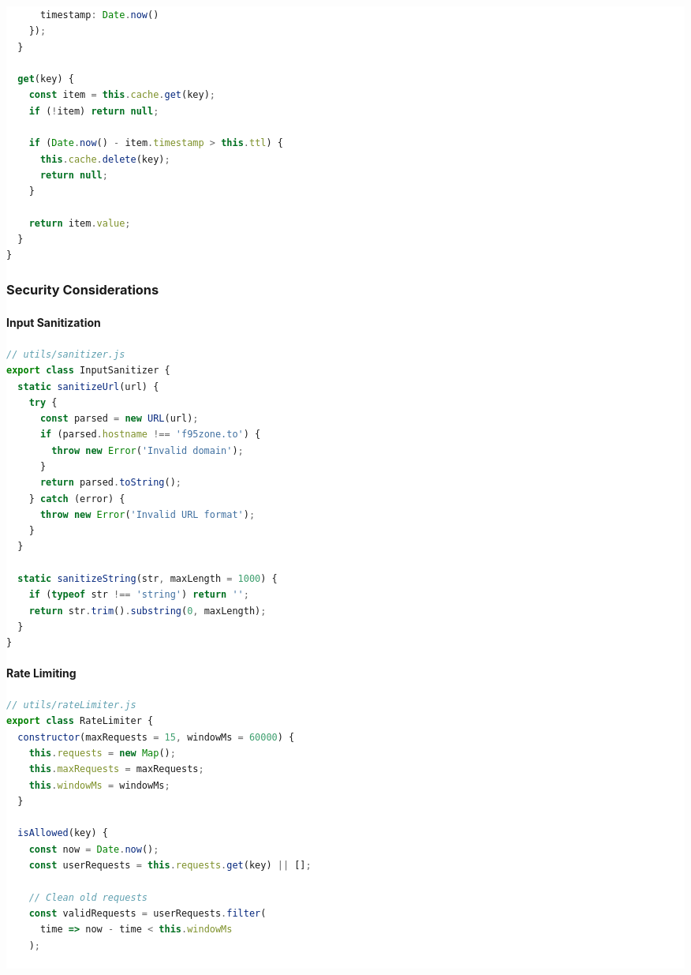```javascript
      timestamp: Date.now()
    });
  }
  
  get(key) {
    const item = this.cache.get(key);
    if (!item) return null;
    
    if (Date.now() - item.timestamp > this.ttl) {
      this.cache.delete(key);
      return null;
    }
    
    return item.value;
  }
}
```

### Security Considerations

#### Input Sanitization

```javascript
// utils/sanitizer.js
export class InputSanitizer {
  static sanitizeUrl(url) {
    try {
      const parsed = new URL(url);
      if (parsed.hostname !== 'f95zone.to') {
        throw new Error('Invalid domain');
      }
      return parsed.toString();
    } catch (error) {
      throw new Error('Invalid URL format');
    }
  }
  
  static sanitizeString(str, maxLength = 1000) {
    if (typeof str !== 'string') return '';
    return str.trim().substring(0, maxLength);
  }
}
```

#### Rate Limiting

```javascript
// utils/rateLimiter.js
export class RateLimiter {
  constructor(maxRequests = 15, windowMs = 60000) {
    this.requests = new Map();
    this.maxRequests = maxRequests;
    this.windowMs = windowMs;
  }
  
  isAllowed(key) {
    const now = Date.now();
    const userRequests = this.requests.get(key) || [];
    
    // Clean old requests
    const validRequests = userRequests.filter(
      time => now - time < this.windowMs
    );
    
```